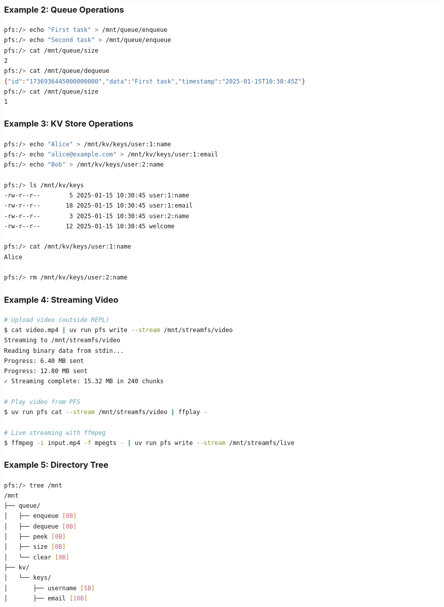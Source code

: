 ### Example 2: Queue Operations

```bash
pfs:/> echo "First task" > /mnt/queue/enqueue
pfs:/> echo "Second task" > /mnt/queue/enqueue
pfs:/> cat /mnt/queue/size
2
pfs:/> cat /mnt/queue/dequeue
{"id":"1736936445000000000","data":"First task","timestamp":"2025-01-15T10:30:45Z"}
pfs:/> cat /mnt/queue/size
1
```

### Example 3: KV Store Operations

```bash
pfs:/> echo "Alice" > /mnt/kv/keys/user:1:name
pfs:/> echo "alice@example.com" > /mnt/kv/keys/user:1:email
pfs:/> echo "Bob" > /mnt/kv/keys/user:2:name

pfs:/> ls /mnt/kv/keys
-rw-r--r--        5 2025-01-15 10:30:45 user:1:name
-rw-r--r--       18 2025-01-15 10:30:45 user:1:email
-rw-r--r--        3 2025-01-15 10:30:45 user:2:name
-rw-r--r--       12 2025-01-15 10:30:45 welcome

pfs:/> cat /mnt/kv/keys/user:1:name
Alice

pfs:/> rm /mnt/kv/keys/user:2:name
```

### Example 4: Streaming Video

```bash
# Upload video (outside REPL)
$ cat video.mp4 | uv run pfs write --stream /mnt/streamfs/video
Streaming to /mnt/streamfs/video
Reading binary data from stdin...
Progress: 6.40 MB sent
Progress: 12.80 MB sent
✓ Streaming complete: 15.32 MB in 240 chunks

# Play video from PFS
$ uv run pfs cat --stream /mnt/streamfs/video | ffplay -

# Live streaming with ffmpeg
$ ffmpeg -i input.mp4 -f mpegts - | uv run pfs write --stream /mnt/streamfs/live
```

### Example 5: Directory Tree

```bash
pfs:/> tree /mnt
/mnt
├── queue/
│   ├── enqueue [0B]
│   ├── dequeue [0B]
│   ├── peek [0B]
│   ├── size [0B]
│   └── clear [0B]
├── kv/
│   └── keys/
│       ├── username [5B]
│       ├── email [18B]
```